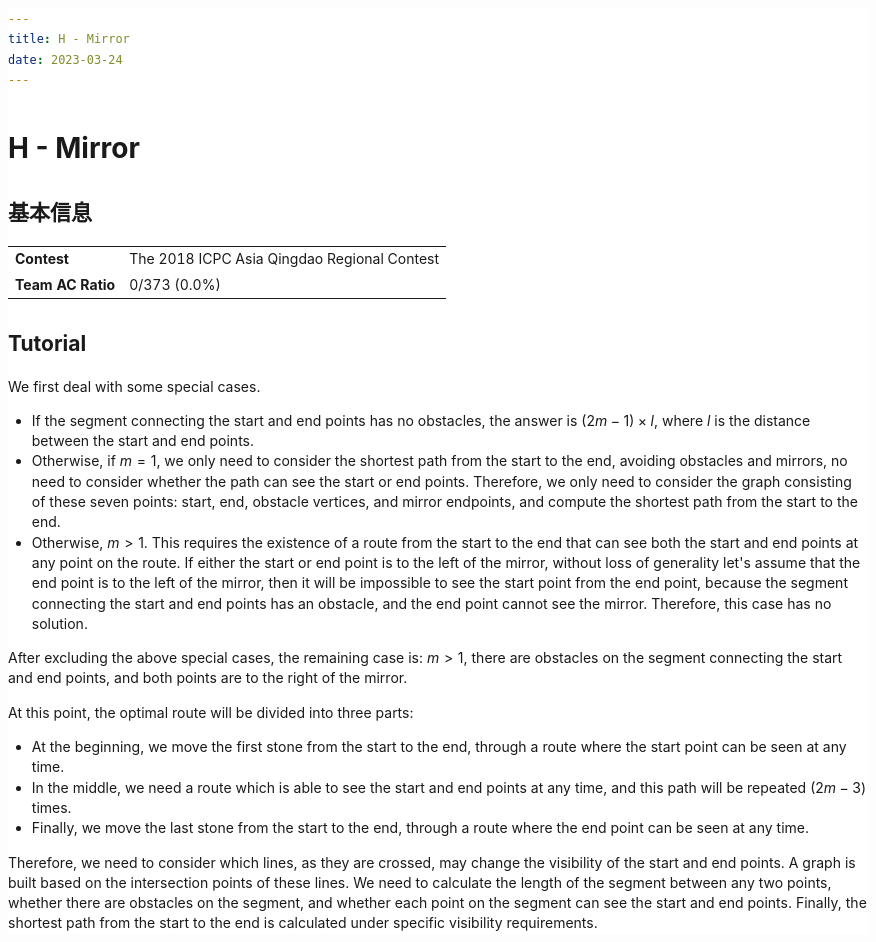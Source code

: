 ```yaml
---
title: H - Mirror
date: 2023-03-24
---
```


# H - Mirror

## 基本信息

<table>
<tr>
<td><b>Contest</b></td><td>The 2018 ICPC Asia Qingdao Regional Contest</td>
</tr>
<tr>
<td><b>Team AC Ratio</b></td><td>0/373 (0.0%)</td>
</tr>
</table>

## Tutorial

We first deal with some special cases.

* If the segment connecting the start and end points has no obstacles, the answer is $(2m - 1) \times l$, where $l$ is the distance between the start and end points.
* Otherwise, if $m = 1$, we only need to consider the shortest path from the start to the end, avoiding obstacles and mirrors, no need to consider whether the path can see the start or end points. Therefore, we only need to consider the graph consisting of these seven points: start, end, obstacle vertices, and mirror endpoints, and compute the shortest path from the start to the end.
* Otherwise, $m > 1$. This requires the existence of a route from the start to the end that can see both the start and end points at any point on the route. If either the start or end point is to the left of the mirror, without loss of generality let's assume that the end point is to the left of the mirror, then it will be impossible to see the start point from the end point, because the segment connecting the start and end points has an obstacle, and the end point cannot see the mirror. Therefore, this case has no solution.

After excluding the above special cases, the remaining case is: $m > 1$, there are obstacles on the segment connecting the start and end points, and both points are to the right of the mirror.

At this point, the optimal route will be divided into three parts:

* At the beginning, we move the first stone from the start to the end, through a route where the start point can be seen at any time.
* In the middle, we need a route which is able to see the start and end points at any time, and this path will be repeated $(2m-3)$ times.
* Finally, we move the last stone from the start to the end, through a route where the end point can be seen at any time.

Therefore, we need to consider which lines, as they are crossed, may change the visibility of the start and end points. A graph is built based on the intersection points of these lines. We need to calculate the length of the segment between any two points, whether there are obstacles on the segment, and whether each point on the segment can see the start and end points. Finally, the shortest path from the start to the end is calculated under specific visibility requirements.
